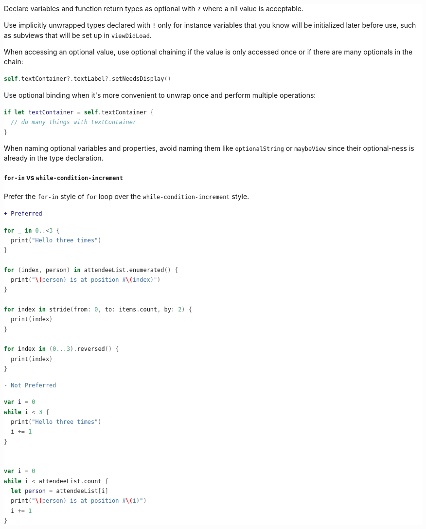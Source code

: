 Declare variables and function return types as optional with `?` where a nil value is acceptable.

Use implicitly unwrapped types declared with `!` only for instance variables that you know will be initialized later before use, such as subviews that will be set up in `viewDidLoad`.

When accessing an optional value, use optional chaining if the value is only accessed once or if there are many optionals in the chain:

```swift
self.textContainer?.textLabel?.setNeedsDisplay()
```

Use optional binding when it's more convenient to unwrap once and perform multiple operations:

```swift
if let textContainer = self.textContainer {
  // do many things with textContainer
}
```

When naming optional variables and properties, avoid naming them like `optionalString` or `maybeView` since their optional-ness is already in the type declaration.


#### `for-in` vs  `while-condition-increment` 

Prefer the `for-in` style of `for` loop over the `while-condition-increment` style.

```diff
+ Preferred
```
```swift
for _ in 0..<3 {
  print("Hello three times")
}

for (index, person) in attendeeList.enumerated() {
  print("\(person) is at position #\(index)")
}

for index in stride(from: 0, to: items.count, by: 2) {
  print(index)
}

for index in (0...3).reversed() {
  print(index)
}
```

```diff
- Not Preferred
```
```swift
var i = 0
while i < 3 {
  print("Hello three times")
  i += 1
}


var i = 0
while i < attendeeList.count {
  let person = attendeeList[i]
  print("\(person) is at position #\(i)")
  i += 1
}
```
